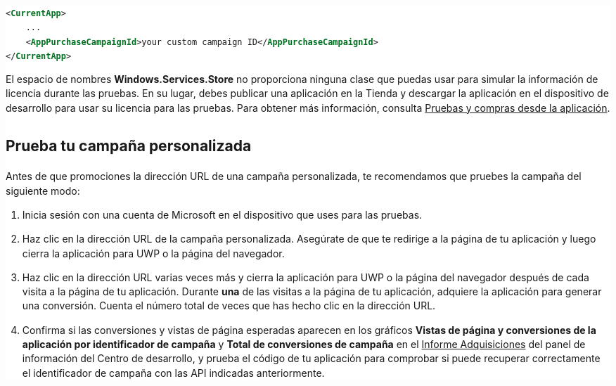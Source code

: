 ``` xml
<CurrentApp>
    ...
    <AppPurchaseCampaignId>your custom campaign ID</AppPurchaseCampaignId>
</CurrentApp>
```

El espacio de nombres **Windows.Services.Store** no proporciona ninguna clase que puedas usar para simular la información de licencia durante las pruebas. En su lugar, debes publicar una aplicación en la Tienda y descargar la aplicación en el dispositivo de desarrollo para usar su licencia para las pruebas. Para obtener más información, consulta [Pruebas y compras desde la aplicación](../monetize/in-app-purchases-and-trials.md#testing).

## <a name="test-your-custom-campaign"></a>Prueba tu campaña personalizada

Antes de que promociones la dirección URL de una campaña personalizada, te recomendamos que pruebes la campaña del siguiente modo:

1.  Inicia sesión con una cuenta de Microsoft en el dispositivo que uses para las pruebas.

2.  Haz clic en la dirección URL de la campaña personalizada. Asegúrate de que te redirige a la página de tu aplicación y luego cierra la aplicación para UWP o la página del navegador.

3.  Haz clic en la dirección URL varias veces más y cierra la aplicación para UWP o la página del navegador después de cada visita a la página de tu aplicación. Durante **una** de las visitas a la página de tu aplicación, adquiere la aplicación para generar una conversión. Cuenta el número total de veces que has hecho clic en la dirección URL.

4. Confirma si las conversiones y vistas de página esperadas aparecen en los gráficos **Vistas de página y conversiones de la aplicación por identificador de campaña** y **Total de conversiones de campaña** en el [Informe Adquisiciones](acquisitions-report.md) del panel de información del Centro de desarrollo, y prueba el código de tu aplicación para comprobar si puede recuperar correctamente el identificador de campaña con las API indicadas anteriormente.

